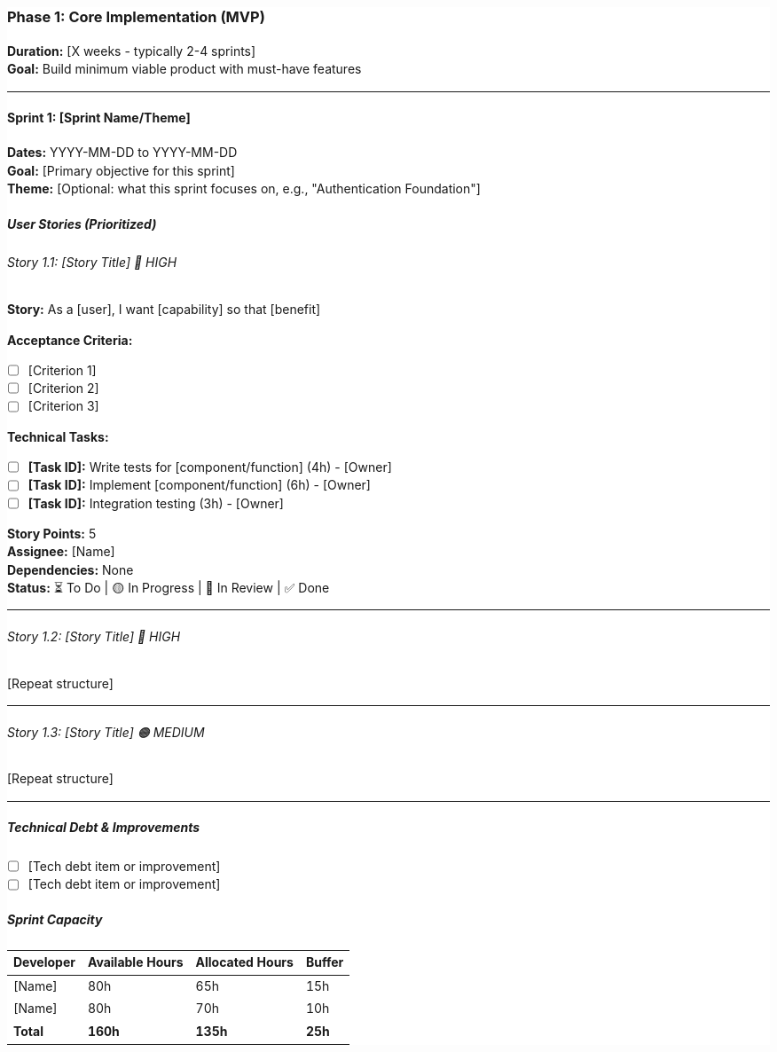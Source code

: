 
### Phase 1: Core Implementation (MVP)

**Duration:** [X weeks - typically 2-4 sprints]  
**Goal:** Build minimum viable product with must-have features

---

#### Sprint 1: [Sprint Name/Theme]

**Dates:** YYYY-MM-DD to YYYY-MM-DD  
**Goal:** [Primary objective for this sprint]  
**Theme:** [Optional: what this sprint focuses on, e.g., "Authentication Foundation"]

##### User Stories (Prioritized)

###### Story 1.1: [Story Title] 🔴 HIGH
**Story:** As a [user], I want [capability] so that [benefit]

**Acceptance Criteria:**
- [ ] [Criterion 1]
- [ ] [Criterion 2]
- [ ] [Criterion 3]

**Technical Tasks:**
- [ ] **[Task ID]:** Write tests for [component/function] (4h) - [Owner]
- [ ] **[Task ID]:** Implement [component/function] (6h) - [Owner]
- [ ] **[Task ID]:** Integration testing (3h) - [Owner]

**Story Points:** 5  
**Assignee:** [Name]  
**Dependencies:** None  
**Status:** ⏳ To Do | 🟡 In Progress | 🔵 In Review | ✅ Done

---

###### Story 1.2: [Story Title] 🔴 HIGH
[Repeat structure]

---

###### Story 1.3: [Story Title] 🟠 MEDIUM
[Repeat structure]

---

##### Technical Debt & Improvements
- [ ] [Tech debt item or improvement]
- [ ] [Tech debt item or improvement]

##### Sprint Capacity
| Developer | Available Hours | Allocated Hours | Buffer |
|-----------|----------------|-----------------|--------|
| [Name] | 80h | 65h | 15h |
| [Name] | 80h | 70h | 10h |
| **Total** | **160h** | **135h** | **25h** |

